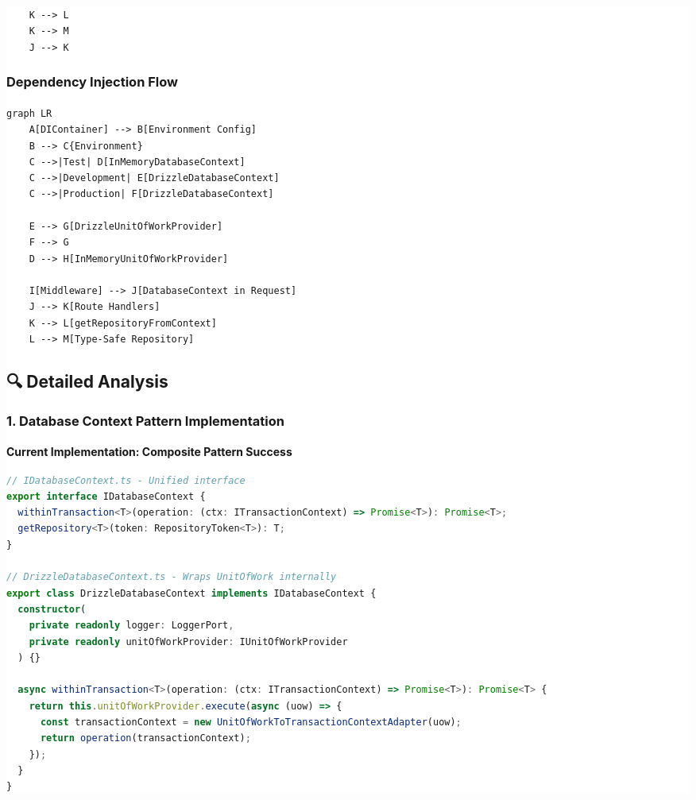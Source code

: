```mermaid
    K --> L
    K --> M
    J --> K
```

### Dependency Injection Flow

```mermaid
graph LR
    A[DIContainer] --> B[Environment Config]
    B --> C{Environment}
    C -->|Test| D[InMemoryDatabaseContext]
    C -->|Development| E[DrizzleDatabaseContext]
    C -->|Production| F[DrizzleDatabaseContext]
    
    E --> G[DrizzleUnitOfWorkProvider]
    F --> G
    D --> H[InMemoryUnitOfWorkProvider]
    
    I[Middleware] --> J[DatabaseContext in Request]
    J --> K[Route Handlers]
    K --> L[getRepositoryFromContext]
    L --> M[Type-Safe Repository]
```

## 🔍 Detailed Analysis

### 1. Database Context Pattern Implementation

**Current Implementation: Composite Pattern Success**

```typescript
// IDatabaseContext.ts - Unified interface
export interface IDatabaseContext {
  withinTransaction<T>(operation: (ctx: ITransactionContext) => Promise<T>): Promise<T>;
  getRepository<T>(token: RepositoryToken<T>): T;
}

// DrizzleDatabaseContext.ts - Wraps UnitOfWork internally
export class DrizzleDatabaseContext implements IDatabaseContext {
  constructor(
    private readonly logger: LoggerPort,
    private readonly unitOfWorkProvider: IUnitOfWorkProvider
  ) {}
  
  async withinTransaction<T>(operation: (ctx: ITransactionContext) => Promise<T>): Promise<T> {
    return this.unitOfWorkProvider.execute(async (uow) => {
      const transactionContext = new UnitOfWorkToTransactionContextAdapter(uow);
      return operation(transactionContext);
    });
  }
}
```
